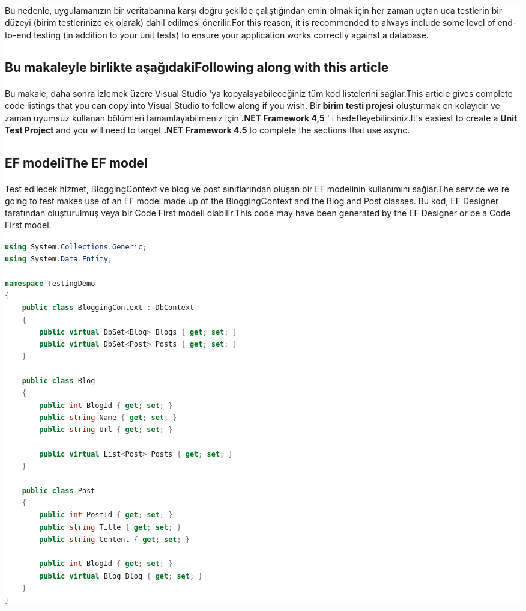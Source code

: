 <span data-ttu-id="1f03f-126">Bu nedenle, uygulamanızın bir veritabanına karşı doğru şekilde çalıştığından emin olmak için her zaman uçtan uca testlerin bir düzeyi (birim testlerinize ek olarak) dahil edilmesi önerilir.</span><span class="sxs-lookup"><span data-stu-id="1f03f-126">For this reason, it is recommended to always include some level of end-to-end testing (in addition to your unit tests) to ensure your application works correctly against a database.</span></span>  

## <a name="following-along-with-this-article"></a><span data-ttu-id="1f03f-127">Bu makaleyle birlikte aşağıdaki</span><span class="sxs-lookup"><span data-stu-id="1f03f-127">Following along with this article</span></span>  

<span data-ttu-id="1f03f-128">Bu makale, daha sonra izlemek üzere Visual Studio 'ya kopyalayabileceğiniz tüm kod listelerini sağlar.</span><span class="sxs-lookup"><span data-stu-id="1f03f-128">This article gives complete code listings that you can copy into Visual Studio to follow along if you wish.</span></span> <span data-ttu-id="1f03f-129">Bir **birim testi projesi** oluşturmak en kolayıdır ve zaman uyumsuz kullanan bölümleri tamamlayabilmeniz için **.NET Framework 4,5** ' i hedefleyebilirsiniz.</span><span class="sxs-lookup"><span data-stu-id="1f03f-129">It's easiest to create a **Unit Test Project** and you will need to target **.NET Framework 4.5** to complete the sections that use async.</span></span>  

## <a name="the-ef-model"></a><span data-ttu-id="1f03f-130">EF modeli</span><span class="sxs-lookup"><span data-stu-id="1f03f-130">The EF model</span></span>  

<span data-ttu-id="1f03f-131">Test edilecek hizmet, BloggingContext ve blog ve post sınıflarından oluşan bir EF modelinin kullanımını sağlar.</span><span class="sxs-lookup"><span data-stu-id="1f03f-131">The service we're going to test makes use of an EF model made up of the BloggingContext and the Blog and Post classes.</span></span> <span data-ttu-id="1f03f-132">Bu kod, EF Designer tarafından oluşturulmuş veya bir Code First modeli olabilir.</span><span class="sxs-lookup"><span data-stu-id="1f03f-132">This code may have been generated by the EF Designer or be a Code First model.</span></span>  

``` csharp
using System.Collections.Generic;
using System.Data.Entity;

namespace TestingDemo
{
    public class BloggingContext : DbContext
    {
        public virtual DbSet<Blog> Blogs { get; set; }
        public virtual DbSet<Post> Posts { get; set; }
    }

    public class Blog
    {
        public int BlogId { get; set; }
        public string Name { get; set; }
        public string Url { get; set; }

        public virtual List<Post> Posts { get; set; }
    }

    public class Post
    {
        public int PostId { get; set; }
        public string Title { get; set; }
        public string Content { get; set; }

        public int BlogId { get; set; }
        public virtual Blog Blog { get; set; }
    }
}
```  